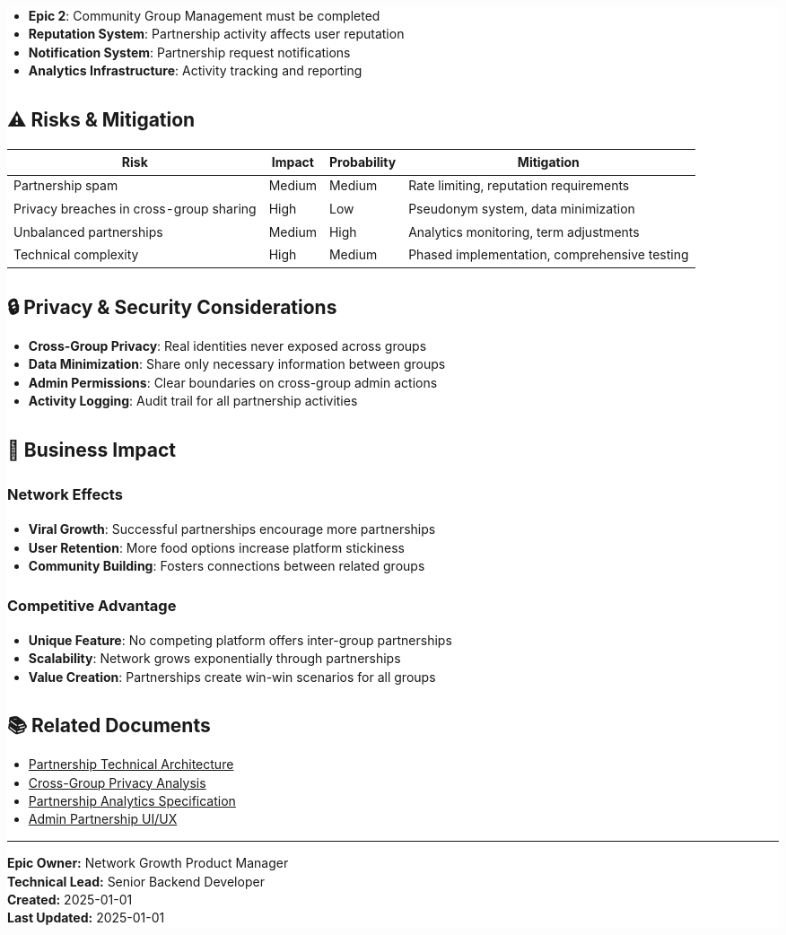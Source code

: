 - **Epic 2**: Community Group Management must be completed
- **Reputation System**: Partnership activity affects user reputation
- **Notification System**: Partnership request notifications
- **Analytics Infrastructure**: Activity tracking and reporting

## ⚠️ Risks & Mitigation

| Risk | Impact | Probability | Mitigation |
|------|---------|------------|------------|
| Partnership spam | Medium | Medium | Rate limiting, reputation requirements |
| Privacy breaches in cross-group sharing | High | Low | Pseudonym system, data minimization |
| Unbalanced partnerships | Medium | High | Analytics monitoring, term adjustments |
| Technical complexity | High | Medium | Phased implementation, comprehensive testing |

## 🔒 Privacy & Security Considerations

- **Cross-Group Privacy**: Real identities never exposed across groups
- **Data Minimization**: Share only necessary information between groups
- **Admin Permissions**: Clear boundaries on cross-group admin actions
- **Activity Logging**: Audit trail for all partnership activities

## 🎯 Business Impact

### Network Effects
- **Viral Growth**: Successful partnerships encourage more partnerships
- **User Retention**: More food options increase platform stickiness
- **Community Building**: Fosters connections between related groups

### Competitive Advantage
- **Unique Feature**: No competing platform offers inter-group partnerships
- **Scalability**: Network grows exponentially through partnerships
- **Value Creation**: Partnerships create win-win scenarios for all groups

## 📚 Related Documents

- [Partnership Technical Architecture](../technical/partnership-system.md)
- [Cross-Group Privacy Analysis](../security/cross-group-privacy.md)
- [Partnership Analytics Specification](../analytics/partnership-metrics.md)
- [Admin Partnership UI/UX](../design/partnership-interface.md)

---

**Epic Owner:** Network Growth Product Manager  
**Technical Lead:** Senior Backend Developer  
**Created:** 2025-01-01  
**Last Updated:** 2025-01-01